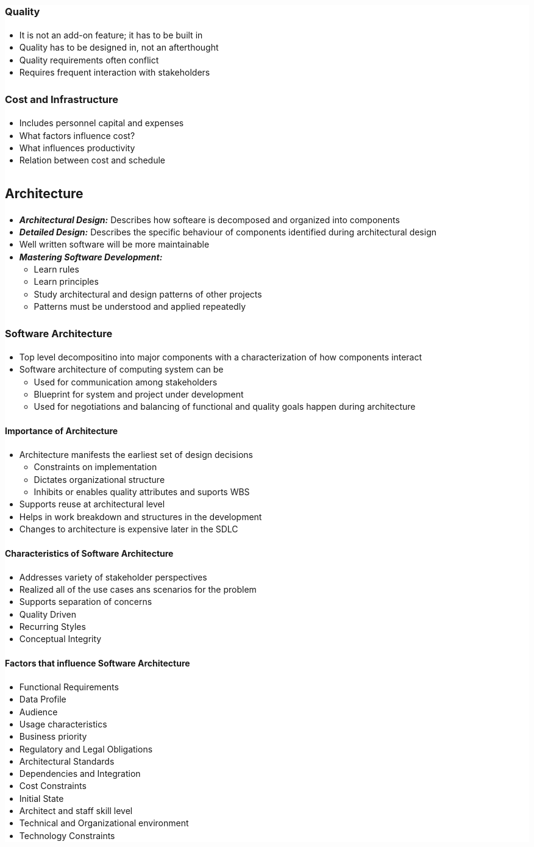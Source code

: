 ### Quality
- It is not an add-on feature; it has to be built in
- Quality has to be designed in, not an afterthought
- Quality requirements often conflict
- Requires frequent interaction with stakeholders

### Cost and Infrastructure
- Includes personnel capital and expenses
- What factors influence cost?
- What influences productivity
- Relation between cost and schedule

## Architecture
- ___Architectural Design:___ Describes how softeare is decomposed and organized into components
- ___Detailed Design:___ Describes the specific behaviour of components identified during architectural design
- Well written software will be more maintainable
- ___Mastering Software Development:___
  - Learn rules
  - Learn principles
  - Study architectural and design patterns of other projects
  - Patterns must be understood and applied repeatedly

### Software Architecture
- Top level decompositino into major components with a characterization of how components interact
- Software architecture of computing system can be
  - Used for communication among stakeholders
  - Blueprint for system and project under development
  - Used for negotiations and balancing of functional and quality goals happen during architecture

#### Importance of Architecture
- Architecture manifests the earliest set of design decisions
  - Constraints on implementation
  - Dictates organizational structure
  - Inhibits or enables quality attributes and suports WBS
- Supports reuse at architectural level
- Helps in work breakdown and structures in the development
- Changes to architecture is expensive later in the SDLC

#### Characteristics of Software Architecture
- Addresses variety of stakeholder perspectives
- Realized all of the use cases ans scenarios for the problem
- Supports separation of concerns
- Quality Driven
- Recurring Styles
- Conceptual Integrity

#### Factors that influence Software Architecture
- Functional Requirements
- Data Profile
- Audience
- Usage characteristics
- Business priority
- Regulatory and Legal Obligations
- Architectural Standards
- Dependencies and Integration
- Cost Constraints
- Initial State
- Architect and staff skill level
- Technical and Organizational environment
- Technology Constraints
